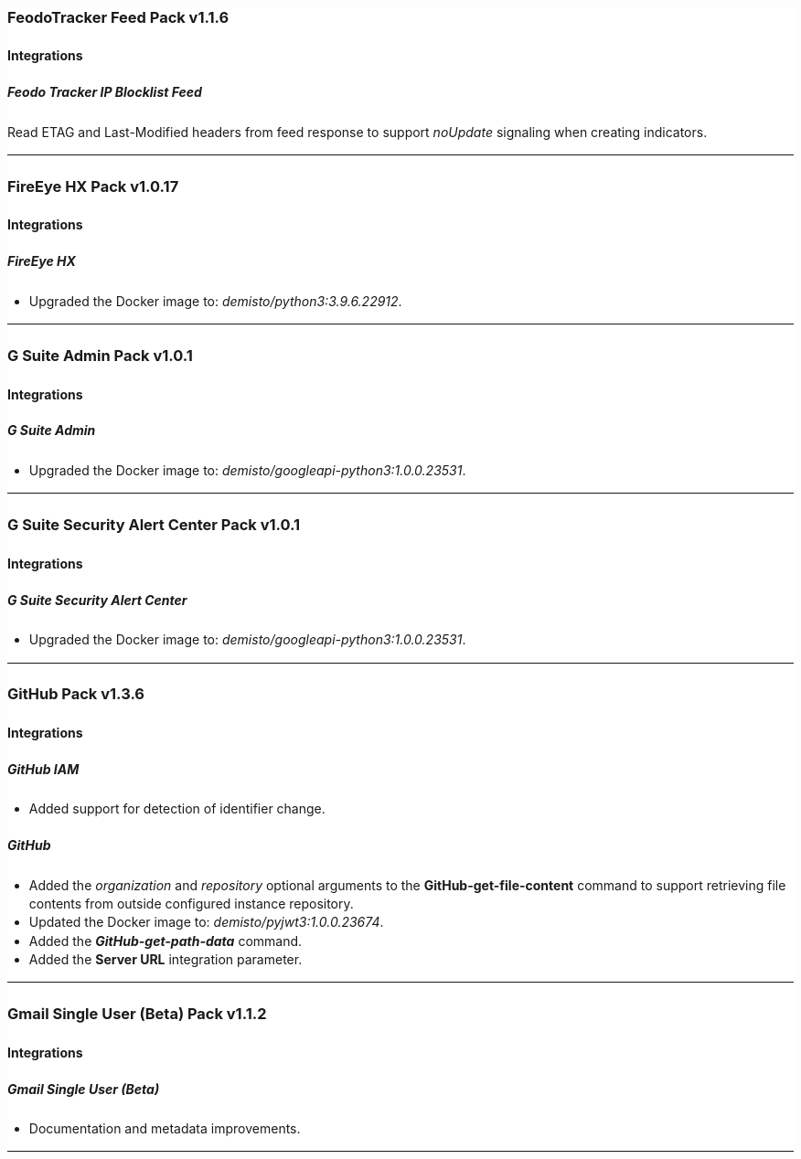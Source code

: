 
### FeodoTracker Feed Pack v1.1.6
#### Integrations
##### Feodo Tracker IP Blocklist Feed
Read ETAG and Last-Modified headers from feed response to support *noUpdate* signaling when creating indicators.

---

### FireEye HX Pack v1.0.17
#### Integrations
##### FireEye HX
- Upgraded the Docker image to: *demisto/python3:3.9.6.22912*.

---

### G Suite Admin Pack v1.0.1
#### Integrations
##### G Suite Admin
- Upgraded the Docker image to: *demisto/googleapi-python3:1.0.0.23531*.

---

### G Suite Security Alert Center Pack v1.0.1
#### Integrations
##### G Suite Security Alert Center
- Upgraded the Docker image to: *demisto/googleapi-python3:1.0.0.23531*.

---

### GitHub Pack v1.3.6
#### Integrations
##### GitHub IAM
- Added support for detection of identifier change.

##### GitHub
- Added the *organization* and *repository* optional arguments to the **GitHub-get-file-content** command to support retrieving file contents from outside configured instance repository.
- Updated the Docker image to: *demisto/pyjwt3:1.0.0.23674*.
- Added the ***GitHub-get-path-data*** command.
- Added the **Server URL** integration parameter.

---

### Gmail Single User (Beta) Pack v1.1.2
#### Integrations
##### Gmail Single User (Beta)
- Documentation and metadata improvements.

---
